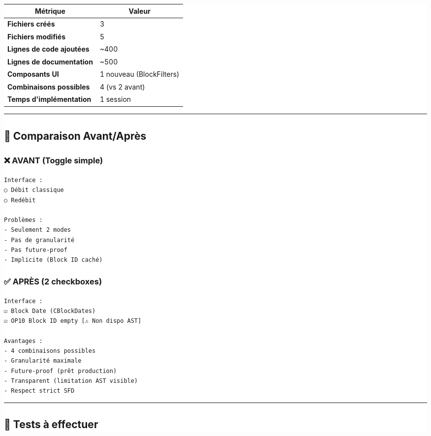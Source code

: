 | Métrique | Valeur |
|----------|--------|
| **Fichiers créés** | 3 |
| **Fichiers modifiés** | 5 |
| **Lignes de code ajoutées** | ~400 |
| **Lignes de documentation** | ~500 |
| **Composants UI** | 1 nouveau (BlockFilters) |
| **Combinaisons possibles** | 4 (vs 2 avant) |
| **Temps d'implémentation** | 1 session |

---

## 🎨 Comparaison Avant/Après

### ❌ AVANT (Toggle simple)

```
Interface :
○ Débit classique
○ Redébit

Problèmes :
- Seulement 2 modes
- Pas de granularité
- Pas future-proof
- Implicite (Block ID caché)
```

### ✅ APRÈS (2 checkboxes)

```
Interface :
☑ Block Date (CBlockDates)
☑ OP10 Block ID empty [⚠️ Non dispo AST]

Avantages :
- 4 combinaisons possibles
- Granularité maximale
- Future-proof (prêt production)
- Transparent (limitation AST visible)
- Respect strict SFD
```

---

## 🧪 Tests à effectuer
